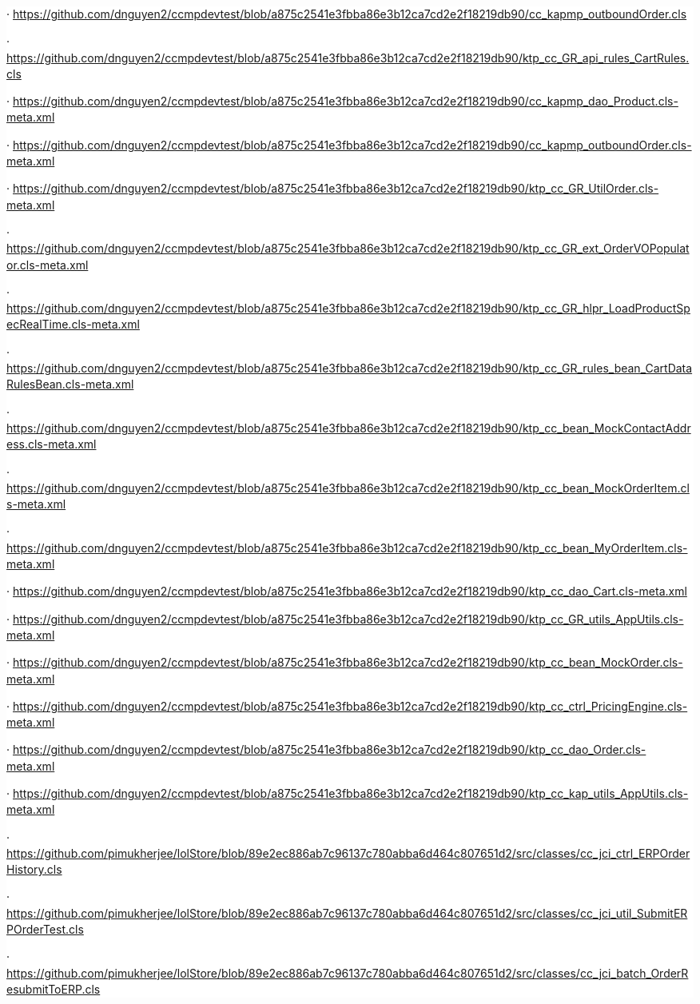 · https://github.com/dnguyen2/ccmpdevtest/blob/a875c2541e3fbba86e3b12ca7cd2e2f18219db90/cc_kapmp_outboundOrder.cls

· https://github.com/dnguyen2/ccmpdevtest/blob/a875c2541e3fbba86e3b12ca7cd2e2f18219db90/ktp_cc_GR_api_rules_CartRules.cls

· https://github.com/dnguyen2/ccmpdevtest/blob/a875c2541e3fbba86e3b12ca7cd2e2f18219db90/cc_kapmp_dao_Product.cls-meta.xml

· https://github.com/dnguyen2/ccmpdevtest/blob/a875c2541e3fbba86e3b12ca7cd2e2f18219db90/cc_kapmp_outboundOrder.cls-meta.xml

· https://github.com/dnguyen2/ccmpdevtest/blob/a875c2541e3fbba86e3b12ca7cd2e2f18219db90/ktp_cc_GR_UtilOrder.cls-meta.xml

· https://github.com/dnguyen2/ccmpdevtest/blob/a875c2541e3fbba86e3b12ca7cd2e2f18219db90/ktp_cc_GR_ext_OrderVOPopulator.cls-meta.xml

· https://github.com/dnguyen2/ccmpdevtest/blob/a875c2541e3fbba86e3b12ca7cd2e2f18219db90/ktp_cc_GR_hlpr_LoadProductSpecRealTime.cls-meta.xml

· https://github.com/dnguyen2/ccmpdevtest/blob/a875c2541e3fbba86e3b12ca7cd2e2f18219db90/ktp_cc_GR_rules_bean_CartDataRulesBean.cls-meta.xml

· https://github.com/dnguyen2/ccmpdevtest/blob/a875c2541e3fbba86e3b12ca7cd2e2f18219db90/ktp_cc_bean_MockContactAddress.cls-meta.xml

· https://github.com/dnguyen2/ccmpdevtest/blob/a875c2541e3fbba86e3b12ca7cd2e2f18219db90/ktp_cc_bean_MockOrderItem.cls-meta.xml

· https://github.com/dnguyen2/ccmpdevtest/blob/a875c2541e3fbba86e3b12ca7cd2e2f18219db90/ktp_cc_bean_MyOrderItem.cls-meta.xml

· https://github.com/dnguyen2/ccmpdevtest/blob/a875c2541e3fbba86e3b12ca7cd2e2f18219db90/ktp_cc_dao_Cart.cls-meta.xml

· https://github.com/dnguyen2/ccmpdevtest/blob/a875c2541e3fbba86e3b12ca7cd2e2f18219db90/ktp_cc_GR_utils_AppUtils.cls-meta.xml

· https://github.com/dnguyen2/ccmpdevtest/blob/a875c2541e3fbba86e3b12ca7cd2e2f18219db90/ktp_cc_bean_MockOrder.cls-meta.xml

· https://github.com/dnguyen2/ccmpdevtest/blob/a875c2541e3fbba86e3b12ca7cd2e2f18219db90/ktp_cc_ctrl_PricingEngine.cls-meta.xml

· https://github.com/dnguyen2/ccmpdevtest/blob/a875c2541e3fbba86e3b12ca7cd2e2f18219db90/ktp_cc_dao_Order.cls-meta.xml

· https://github.com/dnguyen2/ccmpdevtest/blob/a875c2541e3fbba86e3b12ca7cd2e2f18219db90/ktp_cc_kap_utils_AppUtils.cls-meta.xml

· https://github.com/pimukherjee/lolStore/blob/89e2ec886ab7c96137c780abba6d464c807651d2/src/classes/cc_jci_ctrl_ERPOrderHistory.cls

· https://github.com/pimukherjee/lolStore/blob/89e2ec886ab7c96137c780abba6d464c807651d2/src/classes/cc_jci_util_SubmitERPOrderTest.cls

· https://github.com/pimukherjee/lolStore/blob/89e2ec886ab7c96137c780abba6d464c807651d2/src/classes/cc_jci_batch_OrderResubmitToERP.cls
